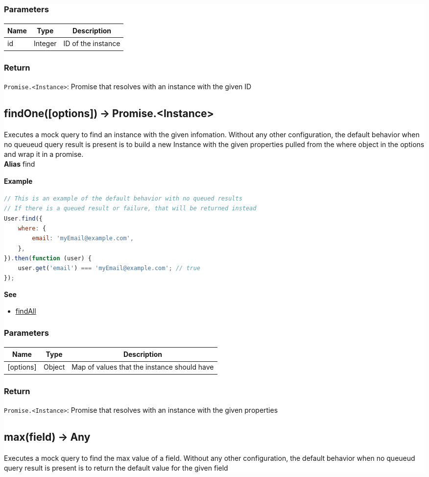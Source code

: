 ###  Parameters

Name | Type | Description
--- | --- | ---
id | Integer | ID of the instance


###  Return
`Promise.<Instance>`: Promise that resolves with an instance with the given ID



<a name="findOne"></a>
## findOne([options]) -> Promise.&#60;Instance&#62;

Executes a mock query to find an instance with the given infomation. Without any other
configuration, the default behavior when no queueud query result is present is to
build a new Instance with the given properties pulled from the where object in the
options and wrap it in a promise. <br>**Alias** find

**Example**

```javascript
// This is an example of the default behavior with no queued results
// If there is a queued result or failure, that will be returned instead
User.find({
	where: {
		email: 'myEmail@example.com',
	},
}).then(function (user) {
	user.get('email') === 'myEmail@example.com'; // true
});
```

**See**

 - [findAll](#findAll)

###  Parameters

Name | Type | Description
--- | --- | ---
[options] | Object | Map of values that the instance should have


###  Return
`Promise.<Instance>`: Promise that resolves with an instance with the given properties



<a name="max"></a>
## max(field) -> Any

Executes a mock query to find the max value of a field. Without any other
configuration, the default behavior when no queueud query result is present
is to return the default value for the given field
